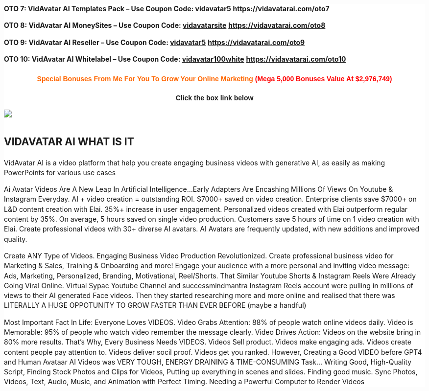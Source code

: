 <p><strong>OTO 7: VidAvatar AI Templates Pack – Use Coupon Code: <a href="https://warriorplus.com/o2/a/cbkpcft/0/w" target="_blank" rel="nofollow noopener noreferrer">vidavatar5</a></strong>
<a href="https://warriorplus.com/o2/a/cbkpcft/0/w" target="_blank" rel="nofollow noopener noreferrer"><strong>https://vidavatarai.com/oto7</strong></a>

<p><strong>OTO 8: VidAvatar AI <span class=" d10 d12 d16 d17 d18 m11 m13 m17 m18 m19">MoneySites</span> – Use Coupon Code: <a href="https://warriorplus.com/o2/a/cbkpcft/0/w" target="_blank" rel="nofollow noopener noreferrer">vidavatarsite</a></strong>
<a href="https://warriorplus.com/o2/a/cbkpcft/0/w" target="_blank" rel="nofollow noopener noreferrer"><strong>https://vidavatarai.com/oto8</strong></a>

<p><strong>OTO 9: VidAvatar AI <span class=" d10 d12 d16 d17 d18 m11 m13 m17 m18 m19">Reseller</span> – Use Coupon Code: <a href="https://warriorplus.com/o2/a/cbkpcft/0/w" target="_blank" rel="nofollow noopener noreferrer">vidavatar5</a></strong>
<a href="https://warriorplus.com/o2/a/cbkpcft/0/w" target="_blank" rel="nofollow noopener noreferrer"><strong>https://vidavatarai.com/oto9</strong></a>

<p><strong>OTO 10: VidAvatar AI <span class=" d10 d12 d16 d17 d18 m11 m13 m17 m18 m19">Whitelabel</span> – Use Coupon Code: <a href="https://warriorplus.com/o2/a/cbkpcft/0/w" target="_blank" rel="nofollow noopener noreferrer">vidavatar100white</a></strong>
<a href="https://warriorplus.com/o2/a/cbkpcft/0/w" target="_blank" rel="nofollow noopener noreferrer"><strong>https://vidavatarai.com/oto10</strong></a>
<h4 style="text-align: center;"><span style="font-family: helvetica, arial, sans-serif;"><strong><span style="color: #ff6600;">Special Bonuses From Me For You To Grow Your Online Marketing</span> <span style="color: #ff0000;">(Mega 5,000 Bonuses Value At $2,976,749)</span></strong></span></h4>
<p style="text-align: center;"><span style="font-family: helvetica, arial, sans-serif;"><strong>Click the box link below</strong></span></p>
<span style="font-family: helvetica, arial, sans-serif;"><a href="https://jvzooplinformation.blogspot.com/2023/04/vip-5000-bonuses-from-william-review.html"><img class="aligncenter loaded" src="https://i.imgur.com/PeN5GlF.png" data-lazy="true" /></a></span>
<h2><strong>VIDAVATAR AI WHAT IS IT</strong></h2>
VidAvatar AI is a video platform that help you create engaging business videos with generative AI, as easily as making PowerPoints for various use cases

Ai Avatar Videos Are A New Leap In Artificial Intelligence…Early Adapters Are Encashing Millions Of Views On Youtube &amp; Instagram Everyday. AI + video creation = outstanding ROI. $7000+ saved on video creation. Enterprise clients save $7000+ on L&amp;D content creation with Elai. 35%+ increase in user engagement. Personalized videos created with Elai outperform regular content by 35%. On average, 5 hours saved on single video production. Customers save 5 hours of time on 1 video creation with Elai. Create professional videos with 30+ diverse AI avatars. AI Avatars are frequently updated, with new additions and improved quality.

Create ANY Type of Videos. Engaging Business Video Production Revolutionized. Create professional business video for Marketing &amp; Sales, Training &amp; Onboarding and more! Engage your audience with a more personal and inviting video message: Ads, Marketing, Personalized, Branding, Motivational, Reel/Shorts. That Similar Youtube Shorts &amp; Instagram Reels Were Already Going Viral Online. Virtual Sypac Youtube Channel and successmindmantra Instagram Reels account were pulling in millions of views to their AI generated Face videos. Then they started researching more and more online and realised that there was LITERALLY A HUGE OPPOTUNITY TO GROW FASTER THAN EVER BEFORE (maybe a handful)

Most Important Fact In Life: Everyone Loves VIDEOS. Video Grabs Attention: 88% of people watch online videos daily. Video is Memorable: 95% of people who watch video remember the message clearly. Video Drives Action: Videos on the website bring in 80% more results. That’s Why, Every Business Needs VIDEOS. Videos Sell product. Videos make engaging ads. Videos create content people pay attention to. Videos deliver socil proof. Videos get you ranked. However, Creating a Good VIDEO before GPT4 and Human Avataar AI Videos was VERY TOUGH, ENERGY DRAINING &amp; TIME-CONSUMING Task… Writing Good, High-Quality Script, Finding Stock Photos and Clips for Videos, Putting up everything in scenes and slides. Finding good music. Sync Photos, Videos, Text, Audio, Music, and Animation with Perfect Timing. Needing a Powerful Computer to Render Videos
